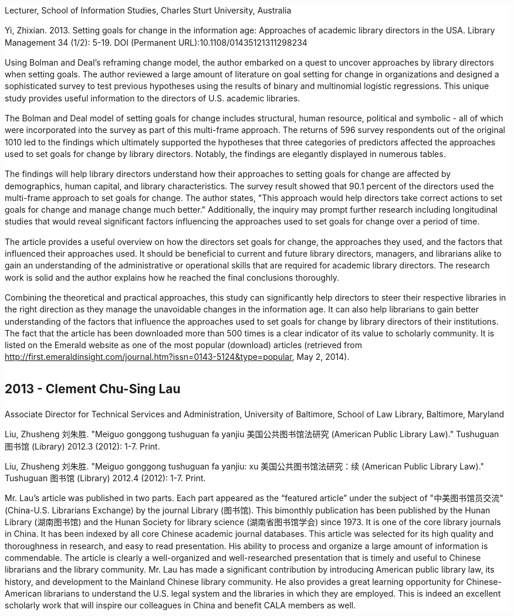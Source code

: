 Lecturer, School of Information Studies, Charles Sturt University, Australia

Yi, Zhixian. 2013. Setting goals for change in the information age: Approaches of academic library directors in the USA. Library Management 34 (1/2): 5-19. DOI (Permanent URL):10.1108/01435121311298234

Using Bolman and Deal’s reframing change model, the author embarked on a quest to uncover approaches by library directors when setting goals. The author reviewed a large amount of literature on goal setting for change in organizations and designed a sophisticated survey to test previous hypotheses using the results of binary and multinomial logistic regressions. This unique study provides useful information to the directors of U.S. academic libraries.

The Bolman and Deal model of setting goals for change includes structural, human resource, political and symbolic - all of which were incorporated into the survey as part of this multi-frame approach. The returns of 596 survey respondents out of the original 1010 led to the findings which ultimately supported the hypotheses that three categories of predictors affected the approaches used to set goals for change by library directors. Notably, the findings are elegantly displayed in numerous tables.

The findings will help library directors understand how their approaches to setting goals for change are affected by demographics, human capital, and library characteristics.  The survey result showed that 90.1 percent of the directors used the multi-frame approach to set goals for change. The author states, "This approach would help directors take correct actions to set goals for change and manage change much better."   Additionally, the inquiry may prompt further research including longitudinal studies that would reveal significant factors influencing the approaches used to set goals for change over a period of time.

The article provides a useful overview on how the directors set goals for change, the approaches they used, and the factors that influenced their approaches used. It should be beneficial to current and future library directors, managers, and librarians alike to gain an understanding of the administrative or operational skills that are required for academic library directors.  The research work is solid and the author explains how he reached the final conclusions thoroughly.

Combining the theoretical and practical approaches, this study can significantly help directors to steer their respective libraries in the right direction as they manage the unavoidable changes in the information age. It can also help librarians to gain better understanding of the factors that influence the approaches used to set goals for change by library directors of their institutions. The fact that the article has been downloaded more than 500 times is a clear indicator of its value to scholarly community. It is listed on the Emerald website as one of the most popular (download) articles (retrieved from http://first.emeraldinsight.com/journal.htm?issn=0143-5124&type=popular, May 2, 2014).

## 2013 - Clement Chu-Sing Lau

Associate Director for Technical Services and Administration, University of Baltimore, School of Law Library, Baltimore, Maryland

Liu, Zhusheng 刘朱胜. "Meiguo gonggong tushuguan fa yanjiu 美国公共图书馆法研究 (American Public Library Law)." Tushuguan 图书馆 (Library) 2012.3 (2012): 1-7. Print.

Liu, Zhusheng 刘朱胜. "Meiguo gonggong tushuguan fa yanjiu: xu 美国公共图书馆法研究：续 (American Public Library Law)." Tushuguan 图书馆 (Library) 2012.4 (2012): 1-7. Print.

Mr. Lau’s article was published in two parts. Each part appeared as the “featured article” under the subject of  "中美图书馆员交流" (China-U.S. Librarians Exchange) by the journal Library (图书馆). This bimonthly publication has been published by the Hunan Library (湖南图书馆) and the Hunan Society for library science (湖南省图书馆学会) since 1973. It is one of the core library journals in China. It has been indexed by all core Chinese academic journal databases. This article was selected for its high quality and thoroughness in research, and easy to read presentation. His ability to process and organize a large amount of information is commendable. The article is clearly a well-organized and well-researched presentation that is timely and useful to Chinese librarians and the library community. Mr. Lau has made a significant contribution by introducing American public library law, its history, and development to the Mainland Chinese library community. He also provides a great learning opportunity for Chinese-American librarians to understand the U.S. legal system and the libraries in which they are employed. This is indeed an excellent scholarly work that will inspire our colleagues in China and benefit CALA members as well.

